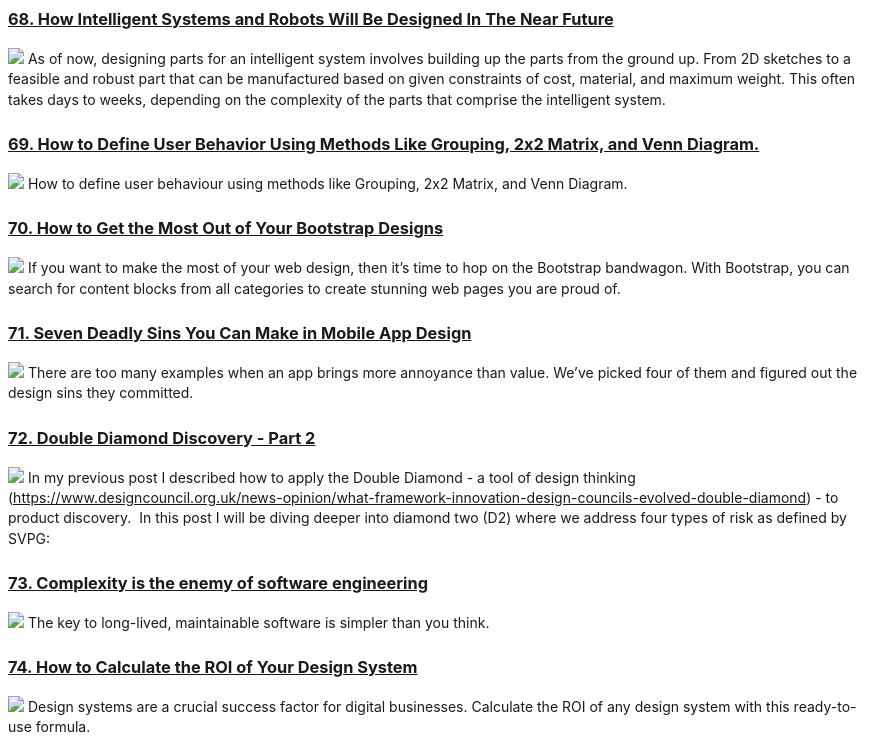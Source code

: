 ### [68. How Intelligent Systems and Robots Will Be Designed In The Near Future](https://hackernoon.com/how-intelligent-systems-and-robots-will-be-designed-in-the-near-future-ss8p3wnz)
![](https://cdn.hackernoon.com/images/doo03y0e.gif)
As of now, designing parts for an intelligent system involves building up the parts from the ground up. From 2D sketches to a feasible and robust part that can be manufactured based on given constraints of cost, material, and maximum weight. This often takes days to weeks, depending on the complexity of the parts that comprise the intelligent system.

### [69. How to Define User Behavior Using Methods Like Grouping, 2x2 Matrix, and Venn Diagram.](https://hackernoon.com/how-to-define-user-behavior-using-methods-like-grouping-2x2-matrix-and-venn-diagram)
![](https://cdn.hackernoon.com/images/fQM8X1NqkSb7lOzNeX2NxO5YUIA3-y8a36aa.jpeg)
How to define user behaviour using methods like Grouping, 2x2 Matrix, and Venn Diagram.

### [70. How to Get the Most Out of Your Bootstrap Designs](https://hackernoon.com/how-to-get-the-most-out-of-your-bootstrap-designs)
![](https://cdn.hackernoon.com/images/Hcp7GOWt9sT1u05G6yNtUCn7pia2-1q93mxu.jpeg)
If you want to make the most of your web design, then it’s time to hop on the Bootstrap bandwagon. With Bootstrap, you can search for content blocks from all categories to create stunning web pages you are proud of. 

### [71. Seven Deadly Sins You Can Make in Mobile App Design ](https://hackernoon.com/seven-deadly-sins-you-can-make-in-mobile-app-design)
![](https://cdn.hackernoon.com/images/gvq02irtWETgkyw1yfFAeDjK4xG3-02h3v26.jpeg)
There are too many examples when an app brings more annoyance than value. We’ve picked four of them and figured out the design sins they committed.

### [72. Double Diamond Discovery - Part 2](https://hackernoon.com/double-diamond-discovery-part-2-gv4723okn)
![](https://cdn.hackernoon.com/drafts/ug1m3oqg.png)
In my previous post I described how to apply the Double Diamond - a tool of design thinking (https://www.designcouncil.org.uk/news-opinion/what-framework-innovation-design-councils-evolved-double-diamond) - to product discovery.  In this post I will be diving deeper into diamond two (D2) where we address four types of risk as defined by SVPG:

### [73. Complexity is the enemy of software engineering](https://hackernoon.com/coding-like-a-pro-t81lg38j1)
![](https://cdn.hackernoon.com/drafts/ixp938r5.png)
The key to long-lived, maintainable software is simpler than you think.

### [74. How to Calculate the ROI of Your Design System](https://hackernoon.com/how-to-calculate-the-roi-of-your-design-system)
![](https://cdn.hackernoon.com/images/MUo6MihNAVUIcUvRBbcToKZ7MKh1-5993oqv.jpeg)
Design systems are a crucial success factor for digital businesses. Calculate the ROI of any design system with this ready-to-use formula.
